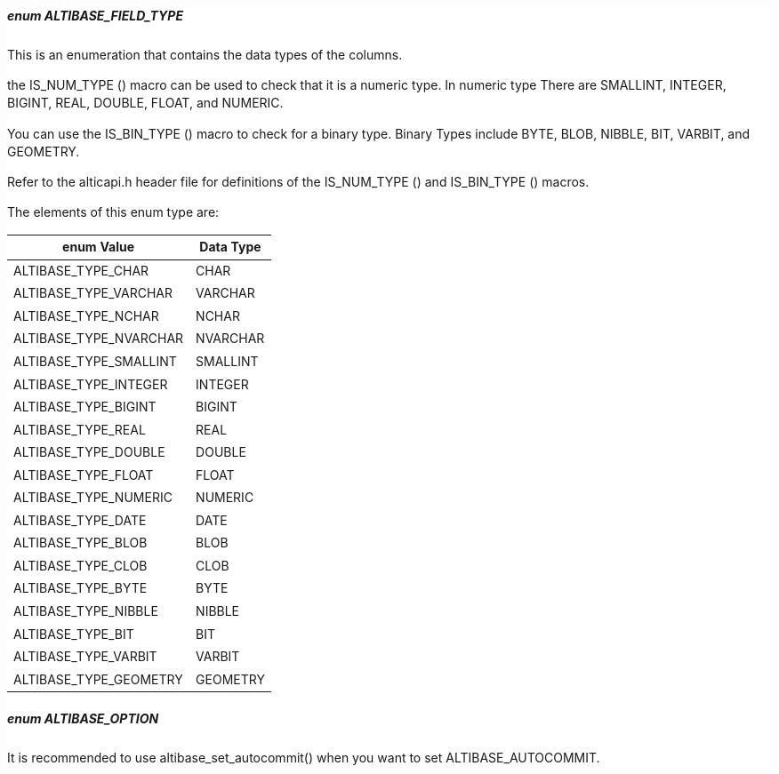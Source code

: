 ##### enum ALTIBASE_FIELD_TYPE

This is an enumeration that contains the data types of the columns.

the IS_NUM_TYPE () macro can be used to check that it is a numeric type. In numeric type
There are SMALLINT, INTEGER, BIGINT, REAL, DOUBLE, FLOAT, and NUMERIC.

You can use the IS_BIN_TYPE () macro to check for a binary type. Binary
Types include BYTE, BLOB, NIBBLE, BIT, VARBIT, and GEOMETRY.

Refer to the alticapi.h header file for definitions of the IS_NUM_TYPE () and IS_BIN_TYPE () macros.

The elements of this enum type are:

| enum Value             | Data Type |
| ---------------------- | --------- |
| ALTIBASE_TYPE_CHAR     | CHAR      |
| ALTIBASE_TYPE_VARCHAR  | VARCHAR   |
| ALTIBASE_TYPE_NCHAR    | NCHAR     |
| ALTIBASE_TYPE_NVARCHAR | NVARCHAR  |
| ALTIBASE_TYPE_SMALLINT | SMALLINT  |
| ALTIBASE_TYPE_INTEGER  | INTEGER   |
| ALTIBASE_TYPE_BIGINT   | BIGINT    |
| ALTIBASE_TYPE_REAL     | REAL      |
| ALTIBASE_TYPE_DOUBLE   | DOUBLE    |
| ALTIBASE_TYPE_FLOAT    | FLOAT     |
| ALTIBASE_TYPE_NUMERIC  | NUMERIC   |
| ALTIBASE_TYPE_DATE     | DATE      |
| ALTIBASE_TYPE_BLOB     | BLOB      |
| ALTIBASE_TYPE_CLOB     | CLOB      |
| ALTIBASE_TYPE_BYTE     | BYTE      |
| ALTIBASE_TYPE_NIBBLE   | NIBBLE    |
| ALTIBASE_TYPE_BIT      | BIT       |
| ALTIBASE_TYPE_VARBIT   | VARBIT    |
| ALTIBASE_TYPE_GEOMETRY | GEOMETRY  |

##### enum ALTIBASE_OPTION

It is recommended to use altibase_set_autocommit() when you want to set ALTIBASE_AUTOCOMMIT.
